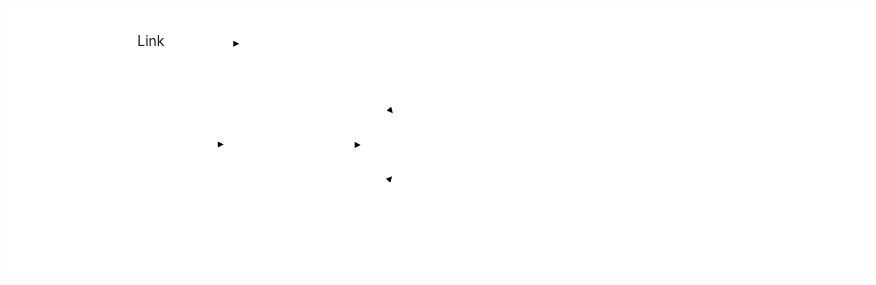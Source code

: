 <div class="mermaid"><svg xmlns="http://www.w3.org/2000/svg" id="mermaid-svg-Gck8v6hFGgOY5XYf" width="100%" style="max-width: 478.3265609741211px;" viewBox="0 0 478.3265609741211 263.53125"><g transform="translate(-12, -12)"><g class="output"><g class="clusters"></g><g class="edgePaths"><g class="edgePath" style="opacity: 1;"><path class="path" d="M115.40824037641494,75.1484375L171.7109375,47.765625L242.640625,47.765625" marker-end="url(#arrowhead176)" style="fill:none"></path><defs><marker id="arrowhead176" viewBox="0 0 10 10" refX="9" refY="5" markerUnits="strokeWidth" markerWidth="8" markerHeight="6" orient="auto"><path d="M 0 0 L 10 5 L 0 10 z" class="arrowheadPath" style="stroke-width: 1; stroke-dasharray: 1, 0;"></path></marker></defs></g><g class="edgePath" style="opacity: 1;"><path class="path" d="M115.40824037641494,121.1484375L171.7109375,148.53125L227.1875,148.53125" marker-end="url(#arrowhead177)" style="fill:none"></path><defs><marker id="arrowhead177" viewBox="0 0 10 10" refX="9" refY="5" markerUnits="strokeWidth" markerWidth="8" markerHeight="6" orient="auto"><path d="M 0 0 L 10 5 L 0 10 z" class="arrowheadPath" style="stroke-width: 1; stroke-dasharray: 1, 0;"></path></marker></defs></g><g class="edgePath" style="opacity: 1;"><path class="path" d="M298.171875,47.765625L338.625,47.765625L396.4317992738712,116.72445148906841" marker-end="url(#arrowhead178)" style="fill:none"></path><defs><marker id="arrowhead178" viewBox="0 0 10 10" refX="9" refY="5" markerUnits="strokeWidth" markerWidth="8" markerHeight="6" orient="auto"><path d="M 0 0 L 10 5 L 0 10 z" class="arrowheadPath" style="stroke-width: 1; stroke-dasharray: 1, 0;"></path></marker></defs></g><g class="edgePath" style="opacity: 1;"><path class="path" d="M313.625,148.53125L338.625,148.53125L364.1250007629395,149.03125" marker-end="url(#arrowhead179)" style="fill:none"></path><defs><marker id="arrowhead179" viewBox="0 0 10 10" refX="9" refY="5" markerUnits="strokeWidth" markerWidth="8" markerHeight="6" orient="auto"><path d="M 0 0 L 10 5 L 0 10 z" class="arrowheadPath" style="stroke-width: 1; stroke-dasharray: 1, 0;"></path></marker></defs></g><g class="edgePath" style="opacity: 1;"><path class="path" d="M293.40625,244.53125L338.625,244.53125L395.7171830058952,180.62343376883484" marker-end="url(#arrowhead180)" style="fill:none"></path><defs><marker id="arrowhead180" viewBox="0 0 10 10" refX="9" refY="5" markerUnits="strokeWidth" markerWidth="8" markerHeight="6" orient="auto"><path d="M 0 0 L 10 5 L 0 10 z" class="arrowheadPath" style="stroke-width: 1; stroke-dasharray: 1, 0;"></path></marker></defs></g></g><g class="edgeLabels"><g class="edgeLabel" transform="translate(171.7109375,47.765625)" style="opacity: 1;"><g transform="translate(-30.4765625,-13)" class="label"><foreignObject width="60.953125" height="26"><div xmlns="http://www.w3.org/1999/xhtml" style="display: inline-block; white-space: nowrap;"><span class="edgeLabel">Link